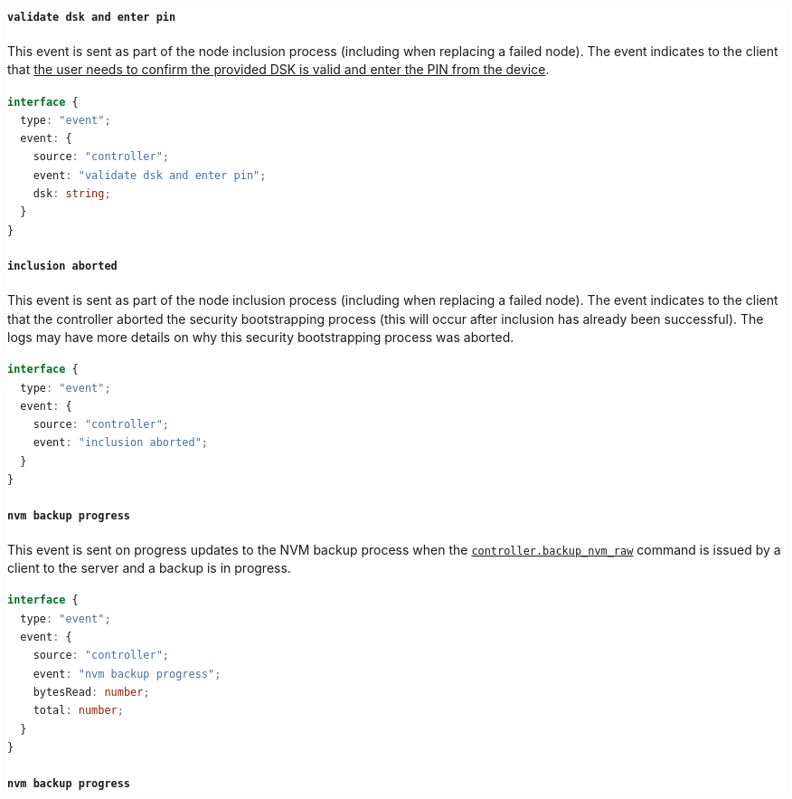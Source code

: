 #### `validate dsk and enter pin`

This event is sent as part of the node inclusion process (including when replacing a failed node). The event indicates to the client that [the user needs to confirm the provided DSK is valid and enter the PIN from the device](https://zwave-js.github.io/node-zwave-js/#/getting-started/security-s2?id=validating-the-dsk-and-entering-the-device-pin).

```ts
interface {
  type: "event";
  event: {
    source: "controller";
    event: "validate dsk and enter pin";
    dsk: string;
  }
}
```

#### `inclusion aborted`

This event is sent as part of the node inclusion process (including when replacing a failed node). The event indicates to the client that the controller aborted the security bootstrapping process (this will occur after inclusion has already been successful). The logs may have more details on why this security bootstrapping process was aborted.

```ts
interface {
  type: "event";
  event: {
    source: "controller";
    event: "inclusion aborted";
  }
}
```

#### `nvm backup progress`

This event is sent on progress updates to the NVM backup process when the [`controller.backup_nvm_raw`](https://zwave-js.github.io/node-zwave-js/#/api/controller?id=nvm-backup-and-restore) command is issued by a client to the server and a backup is in progress.

```ts
interface {
  type: "event";
  event: {
    source: "controller";
    event: "nvm backup progress";
    bytesRead: number;
    total: number;
  }
}
```

#### `nvm backup progress`
